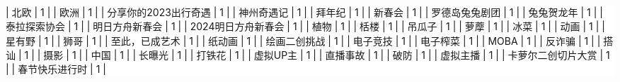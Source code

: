 | 北欧 | 1 |
| 欧洲 | 1 |
| 分享你的2023出行奇遇 | 1 |
| 神州奇遇记 | 1 |
| 拜年纪 | 1 |
| 新春会 | 1 |
| 罗德岛兔兔剧团 | 1 |
| 兔兔贺龙年 | 1 |
| 泰拉探索协会 | 1 |
| 明日方舟新春会 | 1 |
| 2024明日方舟新春会 | 1 |
| 植物 | 1 |
| 栝楼 | 1 |
| 吊瓜子 | 1 |
| 萝藦 | 1 |
| 冰菜 | 1 |
| 动画 | 1 |
| 星有野 | 1 |
| 狮哥 | 1 |
| 至此，已成艺术 | 1 |
| 纸动画 | 1 |
| 绘画二创挑战 | 1 |
| 电子竞技 | 1 |
| 电子榨菜 | 1 |
| MOBA | 1 |
| 反诈骗 | 1 |
| 搭讪 | 1 |
| 摄影 | 1 |
| 中国 | 1 |
| 长曝光 | 1 |
| 打铁花 | 1 |
| 虚拟UP主 | 1 |
| 直播事故 | 1 |
| 破防 | 1 |
| 虚拟主播 | 1 |
| 卡萝尔二创切片大赏 | 1 |
| 春节快乐进行时 | 1 |